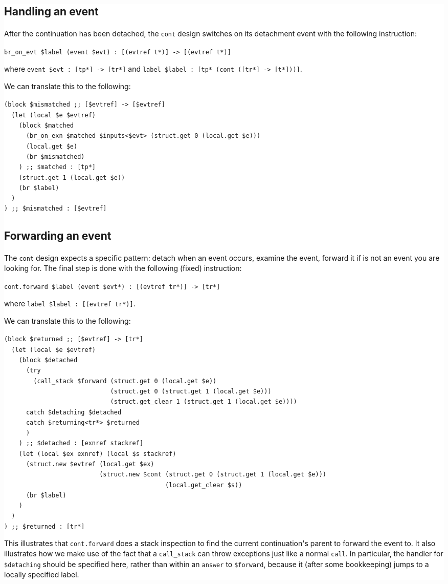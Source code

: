 ## Handling an event

After the continuation has been detached, the `cont` design switches on its detachment event with the following instruction:
```
br_on_evt $label (event $evt) : [(evtref t*)] -> [(evtref t*)]
```
where `event $evt : [tp*] -> [tr*]` and `label $label : [tp* (cont ([tr*] -> [t*]))]`.

We can translate this to the following:
```
(block $mismatched ;; [$evtref] -> [$evtref]
  (let (local $e $evtref)
    (block $matched
      (br_on_exn $matched $inputs<$evt> (struct.get 0 (local.get $e)))
      (local.get $e)
      (br $mismatched)
    ) ;; $matched : [tp*]
    (struct.get 1 (local.get $e))
    (br $label)
  )
) ;; $mismatched : [$evtref]
```

## Forwarding an event

The `cont` design expects a specific pattern: detach when an event occurs, examine the event, forward it if is not an event you are looking for.
The final step is done with the following (fixed) instruction:
```
cont.forward $label (event $evt*) : [(evtref tr*)] -> [tr*]
```
where `label $label : [(evtref tr*)]`.

We can translate this to the following:
```
(block $returned ;; [$evtref] -> [tr*]
  (let (local $e $evtref)
    (block $detached
      (try
        (call_stack $forward (struct.get 0 (local.get $e))
                             (struct.get 0 (struct.get 1 (local.get $e)))
                             (struct.get_clear 1 (struct.get 1 (local.get $e))))
      catch $detaching $detached
      catch $returning<tr*> $returned
      )
    ) ;; $detached : [exnref stackref]
    (let (local $ex exnref) (local $s stackref)
      (struct.new $evtref (local.get $ex)
                          (struct.new $cont (struct.get 0 (struct.get 1 (local.get $e)))
                                            (local.get_clear $s))
      (br $label)
    )
  )
) ;; $returned : [tr*]
```
This illustrates that `cont.forward` does a stack inspection to find the current continuation's parent to forward the event to.
It also illustrates how we make use of the fact that a `call_stack` can throw exceptions just like a normal `call`.
In particular, the handler for `$detaching` should be specified here, rather than within an `answer` to `$forward`, because it (after some bookkeeping) jumps to a locally specified label.
